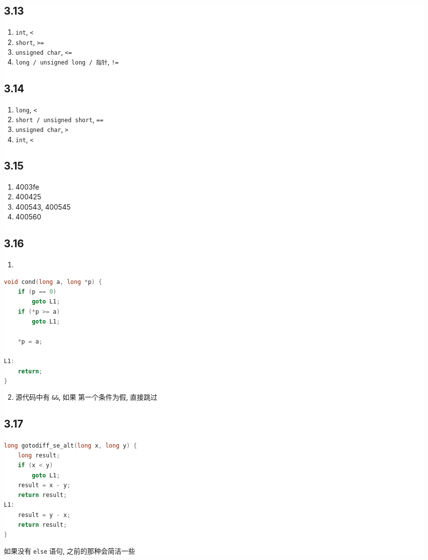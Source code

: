 ## 3.13

1. `int`, `<`
2. `short`, `>=`
3. `unsigned char`, `<=`
4. `long / unsigned long / 指针`, `!=`

## 3.14

1. `long`, `<`
2. `short / unsigned short`, `==`
3. `unsigned char`, `>`
4. `int`, `<`

## 3.15

1. 4003fe
2. 400425
3. 400543, 400545
4. 400560

## 3.16

1.  
```cpp
void cond(long a, long *p) {
    if (p == 0)
        goto L1;
    if (*p >= a)
        goto L1;

    *p = a;

L1:
    return;
}
```

2. 源代码中有 `&&`, 如果 第一个条件为假, 直接跳过

## 3.17

```cpp
long gotodiff_se_alt(long x, long y) {
    long result;
    if (x < y)
        goto L1;
    result = x - y;
    return result;
L1:
    result = y - x;
    return result;
}
```
如果没有 `else` 语句, 之前的那种会简洁一些
